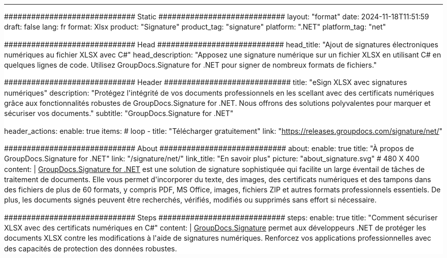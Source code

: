 



---
############################# Static ############################
layout: "format"
date:  2024-11-18T11:51:59
draft: false
lang: fr
format: Xlsx
product: "Signature"
product_tag: "signature"
platform: ".NET"
platform_tag: "net"

############################# Head ############################
head_title: "Ajout de signatures électroniques numériques au fichier XLSX avec C#"
head_description: "Apposez une signature numérique sur un fichier XLSX en utilisant C# en quelques lignes de code. Utilisez GroupDocs.Signature for .NET pour signer de nombreux formats de fichiers."

############################# Header ############################
title: "eSign XLSX avec signatures numériques" 
description: "Protégez l'intégrité de vos documents professionnels en les scellant avec des certificats numériques grâce aux fonctionnalités robustes de GroupDocs.Signature for .NET. Nous offrons des solutions polyvalentes pour marquer et sécuriser vos documents."
subtitle: "GroupDocs.Signature for .NET" 

header_actions:
  enable: true
  items:
    #  loop
    - title: "Télécharger gratuitement"
      link: "https://releases.groupdocs.com/signature/net/"
      
############################# About ############################
about:
    enable: true
    title: "À propos de GroupDocs.Signature for .NET"
    link: "/signature/net/"
    link_title: "En savoir plus"
    picture: "about_signature.svg" # 480 X 400
    content: |
       [GroupDocs.Signature for .NET](/signature/net/) est une solution de signature sophistiquée qui facilite un large éventail de tâches de traitement de documents. Elle vous permet d'incorporer du texte, des images, des certificats numériques et des tampons dans des fichiers de plus de 60 formats, y compris PDF, MS Office, images, fichiers ZIP et autres formats professionnels essentiels. De plus, les documents signés peuvent être recherchés, vérifiés, modifiés ou supprimés sans effort si nécessaire.

############################# Steps ############################
steps:
    enable: true
    title: "Comment sécuriser XLSX avec des certificats numériques en C#"
    content: |
      [GroupDocs.Signature](/signature/net/) permet aux développeurs .NET de protéger les documents XLSX contre les modifications à l'aide de signatures numériques. Renforcez vos applications professionnelles avec des capacités de protection des données robustes.
      